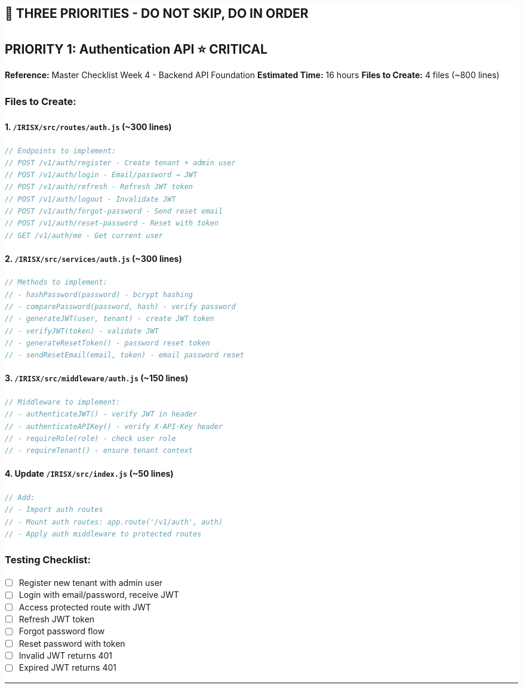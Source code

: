 
## 🚀 THREE PRIORITIES - DO NOT SKIP, DO IN ORDER

## PRIORITY 1: Authentication API ⭐ CRITICAL
**Reference:** Master Checklist Week 4 - Backend API Foundation
**Estimated Time:** 16 hours
**Files to Create:** 4 files (~800 lines)

### Files to Create:

#### 1. `/IRISX/src/routes/auth.js` (~300 lines)
```javascript
// Endpoints to implement:
// POST /v1/auth/register - Create tenant + admin user
// POST /v1/auth/login - Email/password → JWT
// POST /v1/auth/refresh - Refresh JWT token
// POST /v1/auth/logout - Invalidate JWT
// POST /v1/auth/forgot-password - Send reset email
// POST /v1/auth/reset-password - Reset with token
// GET /v1/auth/me - Get current user
```

#### 2. `/IRISX/src/services/auth.js` (~300 lines)
```javascript
// Methods to implement:
// - hashPassword(password) - bcrypt hashing
// - comparePassword(password, hash) - verify password
// - generateJWT(user, tenant) - create JWT token
// - verifyJWT(token) - validate JWT
// - generateResetToken() - password reset token
// - sendResetEmail(email, token) - email password reset
```

#### 3. `/IRISX/src/middleware/auth.js` (~150 lines)
```javascript
// Middleware to implement:
// - authenticateJWT() - verify JWT in header
// - authenticateAPIKey() - verify X-API-Key header
// - requireRole(role) - check user role
// - requireTenant() - ensure tenant context
```

#### 4. Update `/IRISX/src/index.js` (~50 lines)
```javascript
// Add:
// - Import auth routes
// - Mount auth routes: app.route('/v1/auth', auth)
// - Apply auth middleware to protected routes
```

### Testing Checklist:
- [ ] Register new tenant with admin user
- [ ] Login with email/password, receive JWT
- [ ] Access protected route with JWT
- [ ] Refresh JWT token
- [ ] Forgot password flow
- [ ] Reset password with token
- [ ] Invalid JWT returns 401
- [ ] Expired JWT returns 401

---